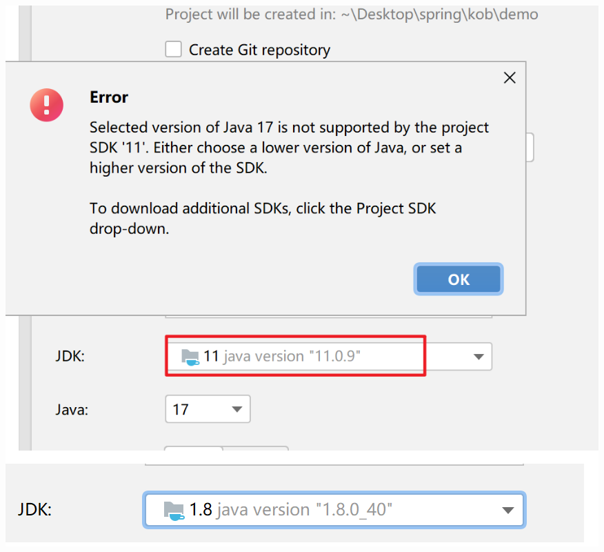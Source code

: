 ![image-20230301140147259](img/image-20230301140147259.png)

![image-20230301140156100](img/image-20230301140156100.png)


